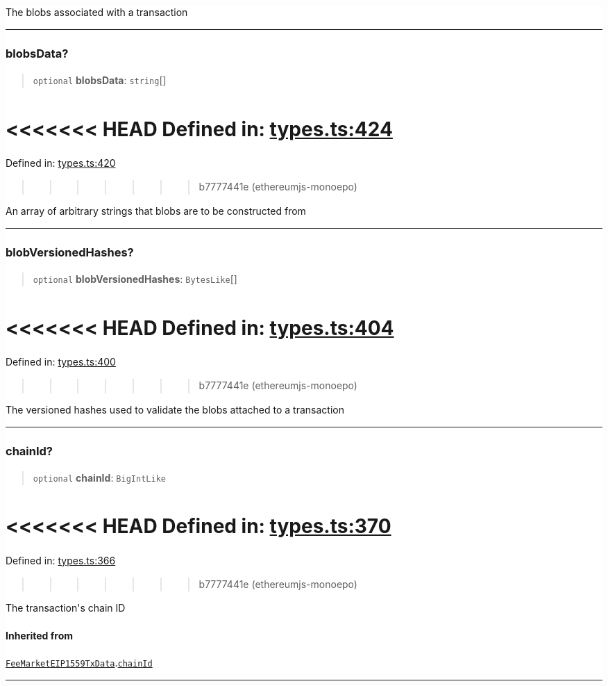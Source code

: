 The blobs associated with a transaction

***

### blobsData?

> `optional` **blobsData**: `string`[]

<<<<<<< HEAD
Defined in: [types.ts:424](https://github.com/ethereumjs/ethereumjs-monorepo/blob/master/packages/tx/src/types.ts#L424)
=======
Defined in: [types.ts:420](https://github.com/Dargon789/ethereumjs-monorepo/blob/master/packages/tx/src/types.ts#L420)
>>>>>>> b7777441e (ethereumjs-monoepo)

An array of arbitrary strings that blobs are to be constructed from

***

### blobVersionedHashes?

> `optional` **blobVersionedHashes**: `BytesLike`[]

<<<<<<< HEAD
Defined in: [types.ts:404](https://github.com/ethereumjs/ethereumjs-monorepo/blob/master/packages/tx/src/types.ts#L404)
=======
Defined in: [types.ts:400](https://github.com/Dargon789/ethereumjs-monorepo/blob/master/packages/tx/src/types.ts#L400)
>>>>>>> b7777441e (ethereumjs-monoepo)

The versioned hashes used to validate the blobs attached to a transaction

***

### chainId?

> `optional` **chainId**: `BigIntLike`

<<<<<<< HEAD
Defined in: [types.ts:370](https://github.com/ethereumjs/ethereumjs-monorepo/blob/master/packages/tx/src/types.ts#L370)
=======
Defined in: [types.ts:366](https://github.com/Dargon789/ethereumjs-monorepo/blob/master/packages/tx/src/types.ts#L366)
>>>>>>> b7777441e (ethereumjs-monoepo)

The transaction's chain ID

#### Inherited from

[`FeeMarketEIP1559TxData`](FeeMarketEIP1559TxData.md).[`chainId`](FeeMarketEIP1559TxData.md#chainid)

***
